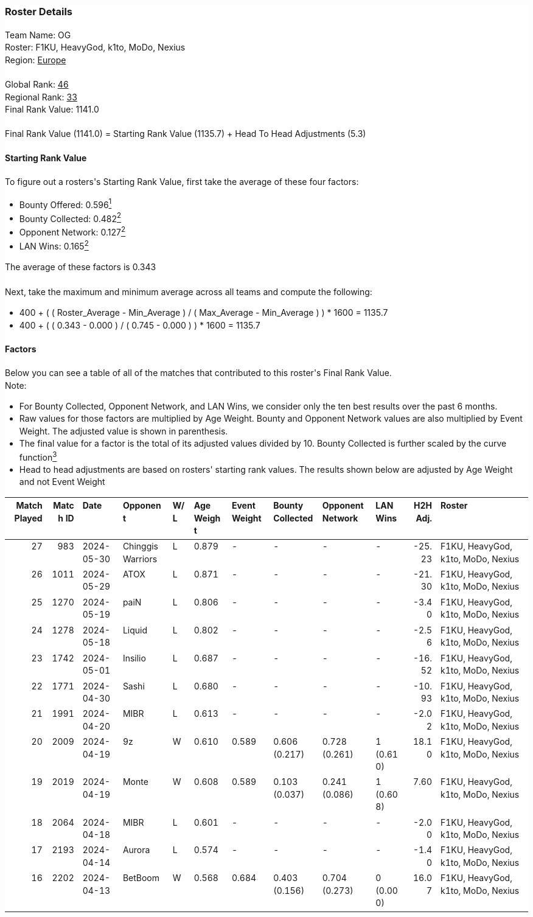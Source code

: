 ### Roster Details<br />
Team Name: OG<br />
Roster: F1KU, HeavyGod, k1to, MoDo, Nexius<br />
Region: [Europe]( ../standings_europe.md)<br />
<br />
Global Rank: [46](../standings_global.md)<br />
Regional Rank: [33]( ../standings_europe.md)<br />
Final Rank Value:  1141.0<br />
<br />
Final Rank Value (1141.0) = Starting Rank Value (1135.7) + Head To Head Adjustments (5.3)<br />

#### Starting Rank Value<br />
To figure out a rosters's Starting Rank Value, first take the average of these four factors:<br />
- Bounty Offered: 0.596[<sup>1</sup>](#table2)
- Bounty Collected: 0.482[<sup>2</sup>](#table1)
- Opponent Network: 0.127[<sup>2</sup>](#table1)
- LAN Wins: 0.165[<sup>2</sup>](#table1)

The average of these factors is 0.343<br />
<br />
Next, take the maximum and minimum average across all teams and compute the following:<br />
- 400 + ( ( Roster_Average - Min_Average ) / ( Max_Average - Min_Average ) ) * 1600 = 1135.7
- 400 + ( ( 0.343 - 0.000 ) / ( 0.745 - 0.000 ) ) * 1600 = 1135.7


#### Factors<br />
Below you can see a table of all of the matches that contributed to this roster's Final Rank Value.<br />
Note:<br />

- For Bounty Collected, Opponent Network, and LAN Wins, we consider only the ten best results over the past 6 months.
- Raw values for those factors are multiplied by Age Weight. Bounty and Opponent Network values are also multiplied by Event Weight. The adjusted value is shown in parenthesis.
- The final value for a factor is the total of its adjusted values divided by 10. Bounty Collected is further scaled by the curve function[<sup>3</sup>](#curveFunction)
- Head to head adjustments are based on rosters' starting rank values. The results shown below are adjusted by Age Weight and not Event Weight
<span id="table1"></span><br />


| Match Played | Match ID | Date       | Opponent          | W/L | Age Weight | Event Weight | Bounty Collected | Opponent Network | LAN Wins  | H2H Adj. | Roster                               |
| -: | -: | :- | :- | :- | :- | :- | :- | :- | :- | -: | :- |
|           27 |      983 | 2024-05-30 | Chinggis Warriors | L   | 0.879      | -            | -                | -                | -         |   -25.23 | F1KU, HeavyGod, k1to, MoDo, Nexius   |
|           26 |     1011 | 2024-05-29 | ATOX              | L   | 0.871      | -            | -                | -                | -         |   -21.30 | F1KU, HeavyGod, k1to, MoDo, Nexius   |
|           25 |     1270 | 2024-05-19 | paiN              | L   | 0.806      | -            | -                | -                | -         |    -3.40 | F1KU, HeavyGod, k1to, MoDo, Nexius   |
|           24 |     1278 | 2024-05-18 | Liquid            | L   | 0.802      | -            | -                | -                | -         |    -2.56 | F1KU, HeavyGod, k1to, MoDo, Nexius   |
|           23 |     1742 | 2024-05-01 | Insilio           | L   | 0.687      | -            | -                | -                | -         |   -16.52 | F1KU, HeavyGod, k1to, MoDo, Nexius   |
|           22 |     1771 | 2024-04-30 | Sashi             | L   | 0.680      | -            | -                | -                | -         |   -10.93 | F1KU, HeavyGod, k1to, MoDo, Nexius   |
|           21 |     1991 | 2024-04-20 | MIBR              | L   | 0.613      | -            | -                | -                | -         |    -2.02 | F1KU, HeavyGod, k1to, MoDo, Nexius   |
|           20 |     2009 | 2024-04-19 | 9z                | W   | 0.610      | 0.589        | 0.606 (0.217)    | 0.728 (0.261)    | 1 (0.610) |    18.10 | F1KU, HeavyGod, k1to, MoDo, Nexius   |
|           19 |     2019 | 2024-04-19 | Monte             | W   | 0.608      | 0.589        | 0.103 (0.037)    | 0.241 (0.086)    | 1 (0.608) |     7.60 | F1KU, HeavyGod, k1to, MoDo, Nexius   |
|           18 |     2064 | 2024-04-18 | MIBR              | L   | 0.601      | -            | -                | -                | -         |    -2.00 | F1KU, HeavyGod, k1to, MoDo, Nexius   |
|           17 |     2193 | 2024-04-14 | Aurora            | L   | 0.574      | -            | -                | -                | -         |    -1.40 | F1KU, HeavyGod, k1to, MoDo, Nexius   |
|           16 |     2202 | 2024-04-13 | BetBoom           | W   | 0.568      | 0.684        | 0.403 (0.156)    | 0.704 (0.273)    | 0 (0.000) |    16.07 | F1KU, HeavyGod, k1to, MoDo, Nexius   |